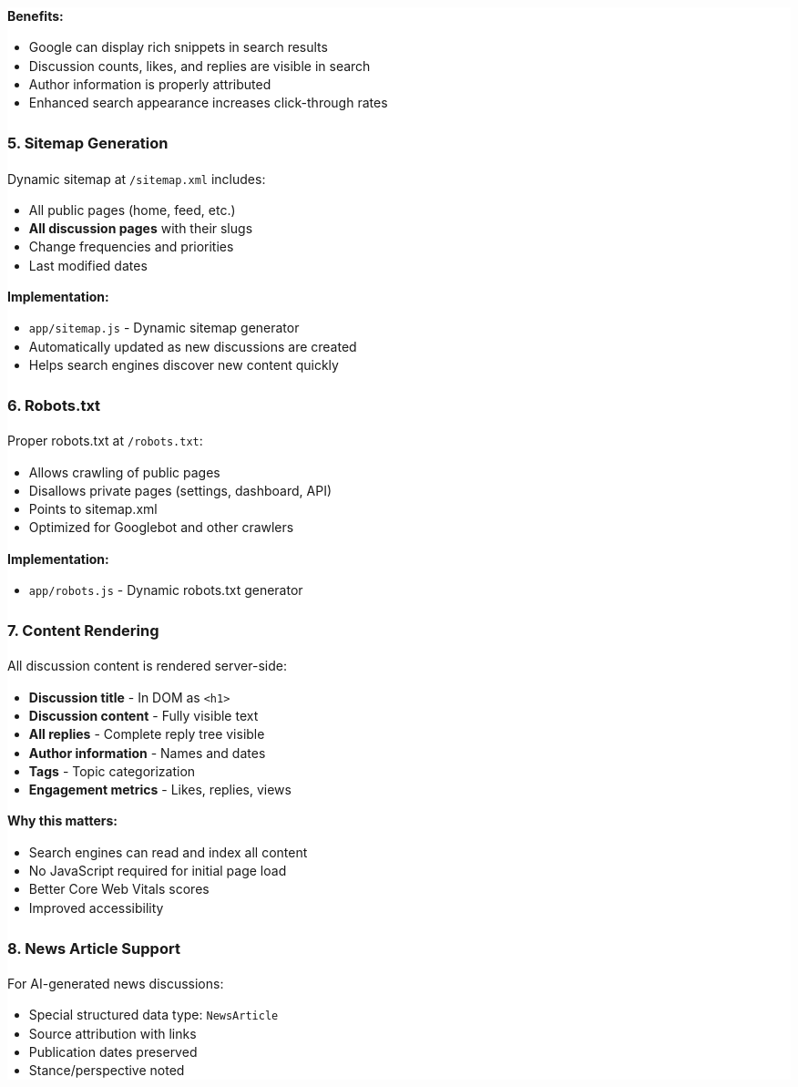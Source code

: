 **Benefits:**
- Google can display rich snippets in search results
- Discussion counts, likes, and replies are visible in search
- Author information is properly attributed
- Enhanced search appearance increases click-through rates

### 5. Sitemap Generation

Dynamic sitemap at `/sitemap.xml` includes:
- All public pages (home, feed, etc.)
- **All discussion pages** with their slugs
- Change frequencies and priorities
- Last modified dates

**Implementation:**
- `app/sitemap.js` - Dynamic sitemap generator
- Automatically updated as new discussions are created
- Helps search engines discover new content quickly

### 6. Robots.txt

Proper robots.txt at `/robots.txt`:
- Allows crawling of public pages
- Disallows private pages (settings, dashboard, API)
- Points to sitemap.xml
- Optimized for Googlebot and other crawlers

**Implementation:**
- `app/robots.js` - Dynamic robots.txt generator

### 7. Content Rendering

All discussion content is rendered server-side:

- **Discussion title** - In DOM as `<h1>`
- **Discussion content** - Fully visible text
- **All replies** - Complete reply tree visible
- **Author information** - Names and dates
- **Tags** - Topic categorization
- **Engagement metrics** - Likes, replies, views

**Why this matters:**
- Search engines can read and index all content
- No JavaScript required for initial page load
- Better Core Web Vitals scores
- Improved accessibility

### 8. News Article Support

For AI-generated news discussions:

- Special structured data type: `NewsArticle`
- Source attribution with links
- Publication dates preserved
- Stance/perspective noted
